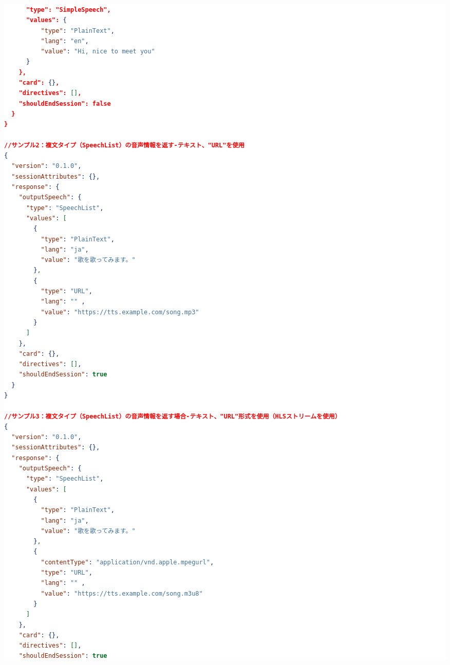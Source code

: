 ```json
      "type": "SimpleSpeech",
      "values": {
          "type": "PlainText",
          "lang": "en",
          "value": "Hi, nice to meet you"
      }
    },
    "card": {},
    "directives": [],
    "shouldEndSession": false
  }
}

//サンプル2：複文タイプ（SpeechList）の音声情報を返す-テキスト、"URL"を使用
{
  "version": "0.1.0",
  "sessionAttributes": {},
  "response": {
    "outputSpeech": {
      "type": "SpeechList",
      "values": [
        {
          "type": "PlainText",
          "lang": "ja",
          "value": "歌を歌ってみます。"
        },
        {
          "type": "URL",
          "lang": "" ,
          "value": "https://tts.example.com/song.mp3"
        }
      ]
    },
    "card": {},
    "directives": [],
    "shouldEndSession": true
  }
}

//サンプル3：複文タイプ（SpeechList）の音声情報を返す場合-テキスト、"URL"形式を使用（HLSストリームを使用）
{
  "version": "0.1.0",
  "sessionAttributes": {},
  "response": {
    "outputSpeech": {
      "type": "SpeechList",
      "values": [
        {
          "type": "PlainText",
          "lang": "ja",
          "value": "歌を歌ってみます。"
        },
        {
          "contentType": "application/vnd.apple.mpegurl",
          "type": "URL",
          "lang": "" ,
          "value": "https://tts.example.com/song.m3u8"
        }
      ]
    },
    "card": {},
    "directives": [],
    "shouldEndSession": true
```